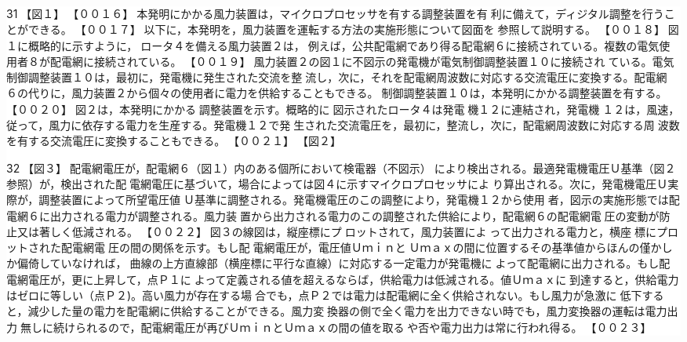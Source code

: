 
 
 31 
【図１】 
【００１６】 
本発明にかかる風力装置は，マイクロプロセッサを有する調整装置を有
利に備えて，ディジタル調整を行うことができる。 
【００１７】 
以下に，本発明を，風力装置を運転する方法の実施形態について図面を
参照して説明する。 
【００１８】 
図１に概略的に示すように，
ロータ４を備える風力装置２は，
例えば，公共配電網であり得る配電網６に接続されている。複数の電気使
用者８が配電網に接続されている。 
【００１９】 
風力装置２の図１に不図示の発電機が電気制御調整装置１０に接続され
ている。電気制御調整装置１０は，最初に，発電機に発生された交流を整
流し，次に，それを配電網周波数に対応する交流電圧に変換する。配電網
６の代りに，風力装置２から個々の使用者に電力を供給することもできる。
制御調整装置１０は，本発明にかかる調整装置を有する。 
【００２０】 
図２は，本発明にかかる
調整装置を示す。概略的に
図示されたロータ４は発電
機１２に連結され，発電機
１２は，風速，従って，風力に依存する電力を生産する。発電機１２で発
生された交流電圧を，最初に，整流し，次に，配電網周波数に対応する周
波数を有する交流電圧に変換することもできる。 
【００２１】 
【図２】 
 
 
 
 32 
【図３】 
配電網電圧が，配電網６（図１）内のある個所において検電器（不図示）
により検出される。最適発電機電圧Ｕ基準（図２参照）が，検出された配
電網電圧に基づいて，場合によっては図４に示すマイクロプロセッサによ
り算出される。次に，発電機電圧Ｕ実際が，調整装置によって所望電圧値
Ｕ基準に調整される。発電機電圧のこの調整により，発電機１２から使用
者，図示の実施形態では配電網６に出力される電力が調整される。風力装
置から出力される電力のこの調整された供給により，配電網６の配電網電
圧の変動が防止又は著しく低減される。 
【００２２】 
図３の線図は，縦座標にプ
ロットされて，風力装置によ
って出力される電力と，横座
標にプロットされた配電網電
圧の間の関係を示す。もし配
電網電圧が，電圧値Ｕｍｉｎと
Ｕｍａｘの間に位置するその基準値からほんの僅かしか偏倚していなければ，
曲線の上方直線部（横座標に平行な直線）に対応する一定電力が発電機に
よって配電網に出力される。もし配電網電圧が，更に上昇して，点Ｐ１に
よって定義される値を超えるならば，供給電力は低減される。値Ｕｍａｘに
到達すると，供給電力はゼロに等しい（点Ｐ２)。高い風力が存在する場
合でも，点Ｐ２では電力は配電網に全く供給されない。もし風力が急激に
低下すると，減少した量の電力を配電網に供給することができる。風力変
換器の側で全く電力を出力できない時でも，風力変換器の運転は電力出力
無しに続けられるので，配電網電圧が再びＵｍｉｎとＵｍａｘの間の値を取る
や否や電力出力は常に行われ得る。 
【００２３】 
 
